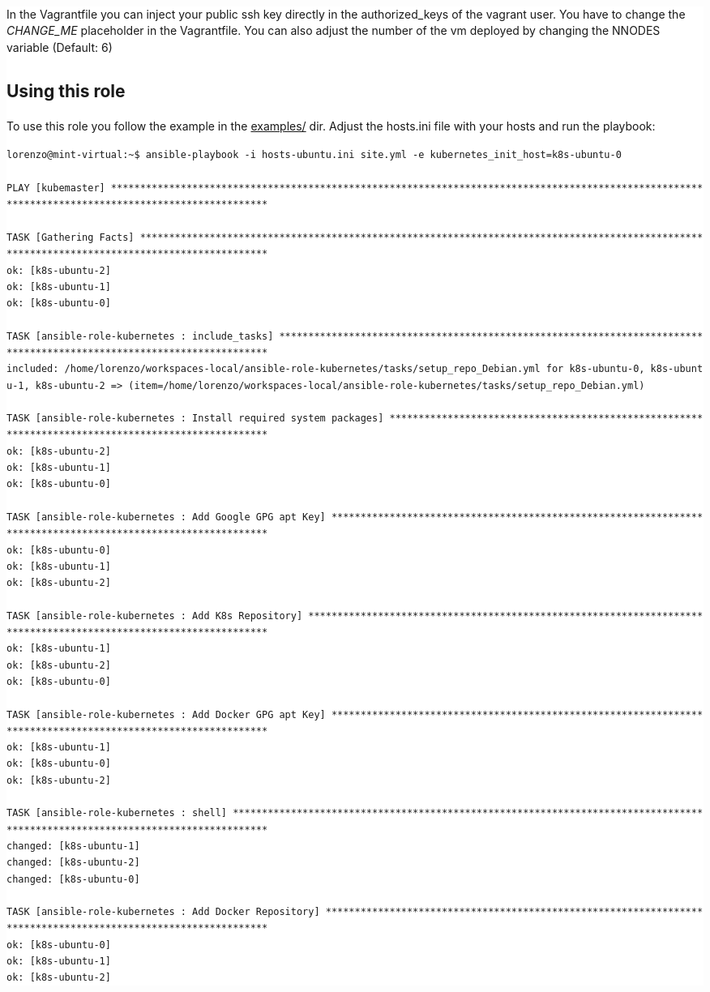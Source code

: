 In the Vagrantfile you can inject your public ssh key directly in the authorized_keys of the vagrant user. You have to change the *CHANGE_ME* placeholder in the Vagrantfile. You can also adjust the number of the vm deployed by changing the NNODES variable (Default: 6)

## Using this role

To use this role you follow the example in the [examples/](examples/) dir. Adjust the hosts.ini file with your hosts and run the playbook:

```
lorenzo@mint-virtual:~$ ansible-playbook -i hosts-ubuntu.ini site.yml -e kubernetes_init_host=k8s-ubuntu-0

PLAY [kubemaster] ***************************************************************************************************************************************************

TASK [Gathering Facts] **********************************************************************************************************************************************
ok: [k8s-ubuntu-2]
ok: [k8s-ubuntu-1]
ok: [k8s-ubuntu-0]

TASK [ansible-role-kubernetes : include_tasks] **********************************************************************************************************************
included: /home/lorenzo/workspaces-local/ansible-role-kubernetes/tasks/setup_repo_Debian.yml for k8s-ubuntu-0, k8s-ubuntu-1, k8s-ubuntu-2 => (item=/home/lorenzo/workspaces-local/ansible-role-kubernetes/tasks/setup_repo_Debian.yml)

TASK [ansible-role-kubernetes : Install required system packages] ***************************************************************************************************
ok: [k8s-ubuntu-2]
ok: [k8s-ubuntu-1]
ok: [k8s-ubuntu-0]

TASK [ansible-role-kubernetes : Add Google GPG apt Key] *************************************************************************************************************
ok: [k8s-ubuntu-0]
ok: [k8s-ubuntu-1]
ok: [k8s-ubuntu-2]

TASK [ansible-role-kubernetes : Add K8s Repository] *****************************************************************************************************************
ok: [k8s-ubuntu-1]
ok: [k8s-ubuntu-2]
ok: [k8s-ubuntu-0]

TASK [ansible-role-kubernetes : Add Docker GPG apt Key] *************************************************************************************************************
ok: [k8s-ubuntu-1]
ok: [k8s-ubuntu-0]
ok: [k8s-ubuntu-2]

TASK [ansible-role-kubernetes : shell] ******************************************************************************************************************************
changed: [k8s-ubuntu-1]
changed: [k8s-ubuntu-2]
changed: [k8s-ubuntu-0]

TASK [ansible-role-kubernetes : Add Docker Repository] **************************************************************************************************************
ok: [k8s-ubuntu-0]
ok: [k8s-ubuntu-1]
ok: [k8s-ubuntu-2]

```